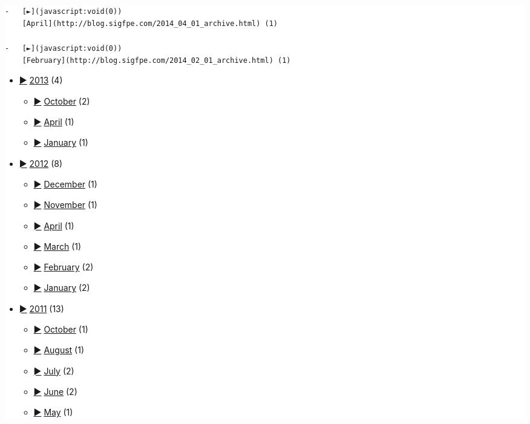     -   [►](javascript:void(0))
        [April](http://blog.sigfpe.com/2014_04_01_archive.html) (1)

    -   [►](javascript:void(0))
        [February](http://blog.sigfpe.com/2014_02_01_archive.html) (1)

-   [►](javascript:void(0))
    [2013](http://blog.sigfpe.com/search?updated-min=2013-01-01T00:00:00-08:00&updated-max=2014-01-01T00:00:00-08:00&max-results=4)
    (4)
    -   [►](javascript:void(0))
        [October](http://blog.sigfpe.com/2013_10_01_archive.html) (2)

    -   [►](javascript:void(0))
        [April](http://blog.sigfpe.com/2013_04_01_archive.html) (1)

    -   [►](javascript:void(0))
        [January](http://blog.sigfpe.com/2013_01_01_archive.html) (1)

-   [►](javascript:void(0))
    [2012](http://blog.sigfpe.com/search?updated-min=2012-01-01T00:00:00-08:00&updated-max=2013-01-01T00:00:00-08:00&max-results=8)
    (8)
    -   [►](javascript:void(0))
        [December](http://blog.sigfpe.com/2012_12_01_archive.html) (1)

    -   [►](javascript:void(0))
        [November](http://blog.sigfpe.com/2012_11_01_archive.html) (1)

    -   [►](javascript:void(0))
        [April](http://blog.sigfpe.com/2012_04_01_archive.html) (1)

    -   [►](javascript:void(0))
        [March](http://blog.sigfpe.com/2012_03_01_archive.html) (1)

    -   [►](javascript:void(0))
        [February](http://blog.sigfpe.com/2012_02_01_archive.html) (2)

    -   [►](javascript:void(0))
        [January](http://blog.sigfpe.com/2012_01_01_archive.html) (2)

-   [►](javascript:void(0))
    [2011](http://blog.sigfpe.com/search?updated-min=2011-01-01T00:00:00-08:00&updated-max=2012-01-01T00:00:00-08:00&max-results=13)
    (13)
    -   [►](javascript:void(0))
        [October](http://blog.sigfpe.com/2011_10_01_archive.html) (1)

    -   [►](javascript:void(0))
        [August](http://blog.sigfpe.com/2011_08_01_archive.html) (1)

    -   [►](javascript:void(0))
        [July](http://blog.sigfpe.com/2011_07_01_archive.html) (2)

    -   [►](javascript:void(0))
        [June](http://blog.sigfpe.com/2011_06_01_archive.html) (2)

    -   [►](javascript:void(0))
        [May](http://blog.sigfpe.com/2011_05_01_archive.html) (1)
